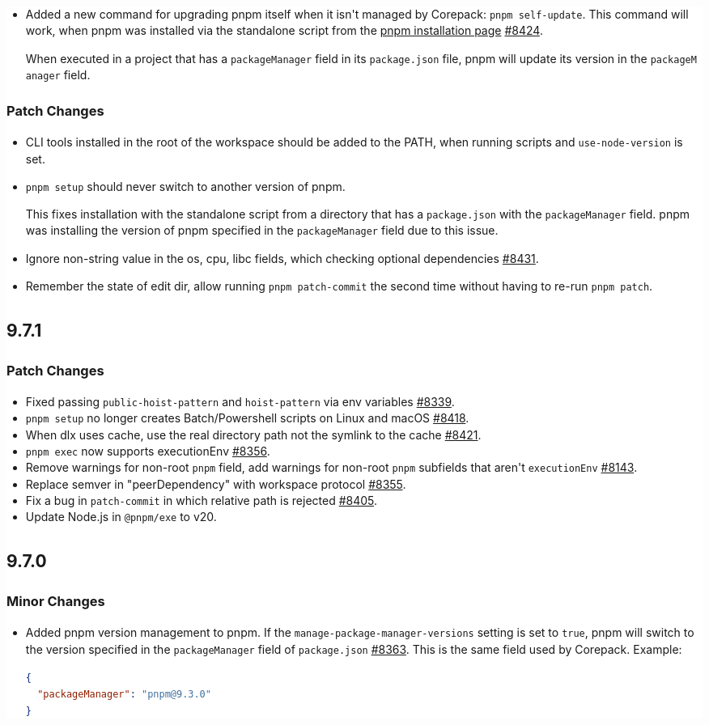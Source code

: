 - Added a new command for upgrading pnpm itself when it isn't managed by Corepack: `pnpm self-update`. This command will work, when pnpm was installed via the standalone script from the [pnpm installation page](https://pnpm.io/installation#using-a-standalone-script) [#8424](https://github.com/pnpm/pnpm/pull/8424).

  When executed in a project that has a `packageManager` field in its `package.json` file, pnpm will update its version in the `packageManager` field.

### Patch Changes

- CLI tools installed in the root of the workspace should be added to the PATH, when running scripts and `use-node-version` is set.
- `pnpm setup` should never switch to another version of pnpm.

  This fixes installation with the standalone script from a directory that has a `package.json` with the `packageManager` field. pnpm was installing the version of pnpm specified in the `packageManager` field due to this issue.

- Ignore non-string value in the os, cpu, libc fields, which checking optional dependencies [#8431](https://github.com/pnpm/pnpm/pull/8431).
- Remember the state of edit dir, allow running `pnpm patch-commit` the second time without having to re-run `pnpm patch`.

## 9.7.1

### Patch Changes

- Fixed passing `public-hoist-pattern` and `hoist-pattern` via env variables [#8339](https://github.com/pnpm/pnpm/issues/8339).
- `pnpm setup` no longer creates Batch/Powershell scripts on Linux and macOS [#8418](https://github.com/pnpm/pnpm/pull/8418).
- When dlx uses cache, use the real directory path not the symlink to the cache [#8421](https://github.com/pnpm/pnpm/pull/8421).
- `pnpm exec` now supports executionEnv [#8356](https://github.com/pnpm/pnpm/issues/8356).
- Remove warnings for non-root `pnpm` field, add warnings for non-root `pnpm` subfields that aren't `executionEnv` [#8143](https://github.com/pnpm/pnpm/issues/8413).
- Replace semver in "peerDependency" with workspace protocol [#8355](https://github.com/pnpm/pnpm/issues/8355).
- Fix a bug in `patch-commit` in which relative path is rejected [#8405](https://github.com/pnpm/pnpm/pull/8405).
- Update Node.js in `@pnpm/exe` to v20.

## 9.7.0

### Minor Changes

- Added pnpm version management to pnpm. If the `manage-package-manager-versions` setting is set to `true`, pnpm will switch to the version specified in the `packageManager` field of `package.json` [#8363](https://github.com/pnpm/pnpm/pull/8363). This is the same field used by Corepack. Example:

  ```json
  {
    "packageManager": "pnpm@9.3.0"
  }
  ```
